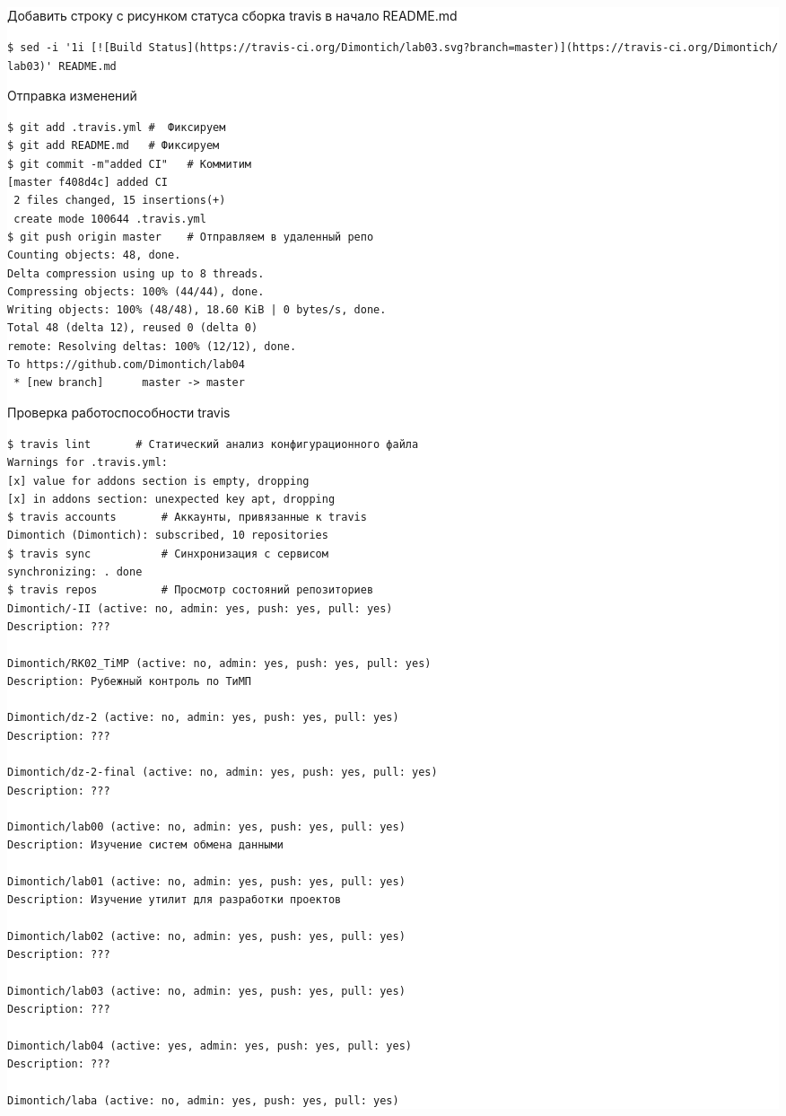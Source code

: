 Добавить строку с рисунком статуса сборка travis в начало README.md

```ShellSession
$ sed -i '1i [![Build Status](https://travis-ci.org/Dimontich/lab03.svg?branch=master)](https://travis-ci.org/Dimontich/lab03)' README.md
```

Отправка изменений

```ShellSession
$ git add .travis.yml #  Фиксируем
$ git add README.md   # Фиксируем
$ git commit -m"added CI"   # Коммитим
[master f408d4c] added CI
 2 files changed, 15 insertions(+)
 create mode 100644 .travis.yml
$ git push origin master    # Отправляем в удаленный репо
Counting objects: 48, done.
Delta compression using up to 8 threads.
Compressing objects: 100% (44/44), done.
Writing objects: 100% (48/48), 18.60 KiB | 0 bytes/s, done.
Total 48 (delta 12), reused 0 (delta 0)
remote: Resolving deltas: 100% (12/12), done.
To https://github.com/Dimontich/lab04
 * [new branch]      master -> master
```

Проверка работоспособности travis

```ShellSession
$ travis lint       # Статический анализ конфигурационного файла
Warnings for .travis.yml:
[x] value for addons section is empty, dropping
[x] in addons section: unexpected key apt, dropping
$ travis accounts       # Аккаунты, привязанные к travis
Dimontich (Dimontich): subscribed, 10 repositories
$ travis sync           # Синхронизация с сервисом
synchronizing: . done
$ travis repos          # Просмотр состояний репозиториев
Dimontich/-II (active: no, admin: yes, push: yes, pull: yes)
Description: ???

Dimontich/RK02_TiMP (active: no, admin: yes, push: yes, pull: yes)
Description: Рубежный контроль по ТиМП

Dimontich/dz-2 (active: no, admin: yes, push: yes, pull: yes)
Description: ???

Dimontich/dz-2-final (active: no, admin: yes, push: yes, pull: yes)
Description: ???

Dimontich/lab00 (active: no, admin: yes, push: yes, pull: yes)
Description: Изучение систем обмена данными

Dimontich/lab01 (active: no, admin: yes, push: yes, pull: yes)
Description: Изучение утилит для разработки проектов

Dimontich/lab02 (active: no, admin: yes, push: yes, pull: yes)
Description: ???

Dimontich/lab03 (active: no, admin: yes, push: yes, pull: yes)
Description: ???

Dimontich/lab04 (active: yes, admin: yes, push: yes, pull: yes)
Description: ???

Dimontich/laba (active: no, admin: yes, push: yes, pull: yes)
```